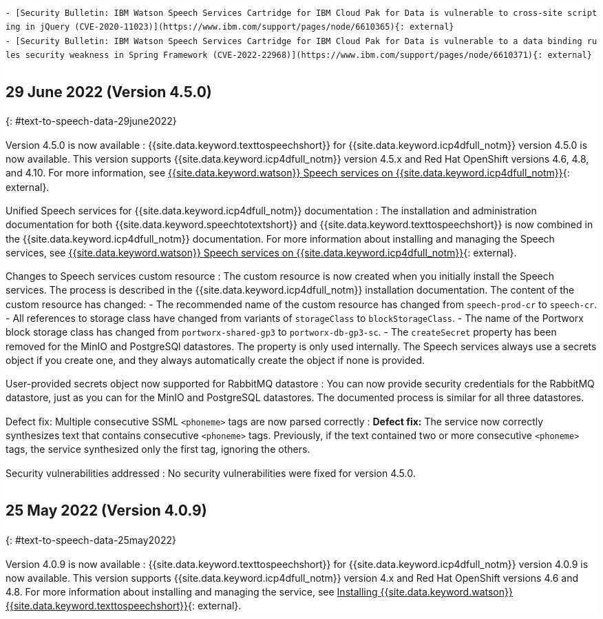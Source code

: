     - [Security Bulletin: IBM Watson Speech Services Cartridge for IBM Cloud Pak for Data is vulnerable to cross-site scripting in jQuery (CVE-2020-11023)](https://www.ibm.com/support/pages/node/6610365){: external}
    - [Security Bulletin: IBM Watson Speech Services Cartridge for IBM Cloud Pak for Data is vulnerable to a data binding rules security weakness in Spring Framework (CVE-2022-22968)](https://www.ibm.com/support/pages/node/6610371){: external}

## 29 June 2022 (Version 4.5.0)
{: #text-to-speech-data-29june2022}

Version 4.5.0 is now available
:   {{site.data.keyword.texttospeechshort}} for {{site.data.keyword.icp4dfull_notm}} version 4.5.0 is now available. This version supports {{site.data.keyword.icp4dfull_notm}} version 4.5.x and Red Hat OpenShift versions 4.6, 4.8, and 4.10. For more information, see [{{site.data.keyword.watson}} Speech services on {{site.data.keyword.icp4dfull_notm}}](https://www.ibm.com/docs/en/cloud-paks/cp-data/4.5.x?topic=services-watson-speech){: external}.

Unified Speech services for {{site.data.keyword.icp4dfull_notm}} documentation
:   The installation and administration documentation for both {{site.data.keyword.speechtotextshort}} and {{site.data.keyword.texttospeechshort}} is now combined in the {{site.data.keyword.icp4dfull_notm}} documentation. For more information about installing and managing the Speech services, see [{{site.data.keyword.watson}} Speech services on {{site.data.keyword.icp4dfull_notm}}](https://www.ibm.com/docs/en/cloud-paks/cp-data/4.5.x?topic=services-watson-speech){: external}.

Changes to Speech services custom resource
:   The custom resource is now created when you initially install the Speech services. The process is described in the {{site.data.keyword.icp4dfull_notm}} installation documentation. The content of the custom resource has changed:
    -   The recommended name of the custom resource has changed from `speech-prod-cr` to `speech-cr`.
    -   All references to storage class have changed from variants of `storageClass` to `blockStorageClass`.
    -   The name of the Portworx block storage class has changed from `portworx-shared-gp3` to `portworx-db-gp3-sc`.
    -   The `createSecret` property has been removed for the MinIO and PostgreSQl datastores. The property is only used internally. The Speech services always use a secrets object if you create one, and they always automatically create the object if none is provided.

User-provided secrets object now supported for RabbitMQ datastore
:   You can now provide security credentials for the RabbitMQ datastore, just as you can for the MinIO and PostgreSQL datastores. The documented process is similar for all three datastores.

Defect fix: Multiple consecutive SSML `<phoneme>` tags are now parsed correctly
:   **Defect fix:** The service now correctly synthesizes text that contains consecutive `<phoneme>` tags. Previously, if the text contained two or more consecutive `<phoneme>` tags, the service synthesized only the first tag, ignoring the others.

Security vulnerabilities addressed
:   No security vulnerabilities were fixed for version 4.5.0.

## 25 May 2022 (Version 4.0.9)
{: #text-to-speech-data-25may2022}

Version 4.0.9 is now available
:   {{site.data.keyword.texttospeechshort}} for {{site.data.keyword.icp4dfull_notm}} version 4.0.9 is now available. This version supports {{site.data.keyword.icp4dfull_notm}} version 4.x and Red Hat OpenShift versions 4.6 and 4.8. For more information about installing and managing the service, see [Installing {{site.data.keyword.watson}} {{site.data.keyword.texttospeechshort}}](https://www.ibm.com/docs/en/cloud-paks/cp-data/4.0?topic=speech-installing-watson-text){: external}.
